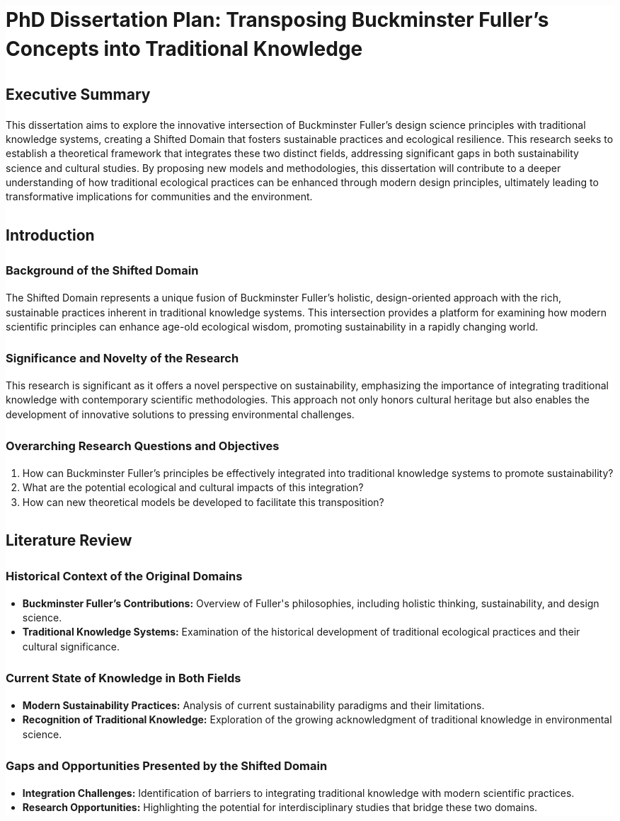 # PhD Dissertation Plan: Transposing Buckminster Fuller’s Concepts into Traditional Knowledge

## Executive Summary
This dissertation aims to explore the innovative intersection of Buckminster Fuller’s design science principles with traditional knowledge systems, creating a Shifted Domain that fosters sustainable practices and ecological resilience. This research seeks to establish a theoretical framework that integrates these two distinct fields, addressing significant gaps in both sustainability science and cultural studies. By proposing new models and methodologies, this dissertation will contribute to a deeper understanding of how traditional ecological practices can be enhanced through modern design principles, ultimately leading to transformative implications for communities and the environment.

## Introduction
### Background of the Shifted Domain
The Shifted Domain represents a unique fusion of Buckminster Fuller’s holistic, design-oriented approach with the rich, sustainable practices inherent in traditional knowledge systems. This intersection provides a platform for examining how modern scientific principles can enhance age-old ecological wisdom, promoting sustainability in a rapidly changing world.

### Significance and Novelty of the Research
This research is significant as it offers a novel perspective on sustainability, emphasizing the importance of integrating traditional knowledge with contemporary scientific methodologies. This approach not only honors cultural heritage but also enables the development of innovative solutions to pressing environmental challenges.

### Overarching Research Questions and Objectives
1. How can Buckminster Fuller’s principles be effectively integrated into traditional knowledge systems to promote sustainability?
2. What are the potential ecological and cultural impacts of this integration?
3. How can new theoretical models be developed to facilitate this transposition?

## Literature Review
### Historical Context of the Original Domains
- **Buckminster Fuller’s Contributions:** Overview of Fuller's philosophies, including holistic thinking, sustainability, and design science.
- **Traditional Knowledge Systems:** Examination of the historical development of traditional ecological practices and their cultural significance.

### Current State of Knowledge in Both Fields
- **Modern Sustainability Practices:** Analysis of current sustainability paradigms and their limitations.
- **Recognition of Traditional Knowledge:** Exploration of the growing acknowledgment of traditional knowledge in environmental science.

### Gaps and Opportunities Presented by the Shifted Domain
- **Integration Challenges:** Identification of barriers to integrating traditional knowledge with modern scientific practices.
- **Research Opportunities:** Highlighting the potential for interdisciplinary studies that bridge these two domains.
